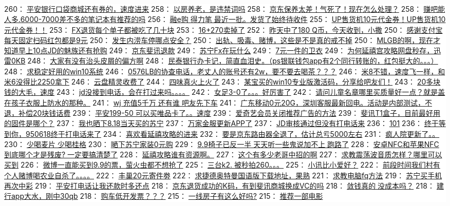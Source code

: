 260： [平安银行口袋商城还有券的，速度进来](http://www.zuanke8.com/thread-5207890-1-1.html)
258： [以房养老，是违禁词吗](http://www.zuanke8.com/thread-5208325-1-1.html)
258： [京东保养太差！气死了！现在怎么处理？](http://www.zuanke8.com/thread-5207949-1-1.html)
258： [赚吧能人多.6000-7000差不多的笔记本有推荐的吗](http://www.zuanke8.com/thread-5208672-1-1.html)
256： [融e购 得力笔 最近一批。发货了始终待收件](http://www.zuanke8.com/thread-5208509-1-1.html)
255： [UP售货机10元代金券！UP售货机10元代金券！！](http://www.zuanke8.com/thread-5208575-1-1.html)
253： [FX退货每个单子都被吃了几十块](http://www.zuanke8.com/thread-5207741-1-1.html)
253： [16+270卖掉了](http://www.zuanke8.com/thread-5208040-1-1.html)
252： [昨天中了180 Q币，今天收到，小撒](http://www.zuanke8.com/thread-5207789-1-1.html)
250： [感谢支付宝 每天固定扫码红包都是9元](http://www.zuanke8.com/thread-5206700-1-1.html)
250： [发生内涝车停哪点安全？](http://www.zuanke8.com/thread-5208471-1-1.html)
250： [出轨、吸毒、赌博，这些是不是真的戒不掉](http://www.zuanke8.com/thread-5208059-1-1.html)
250： [MLGB的啊，现在才知道早上10点JD的魅族还有抢购](http://www.zuanke8.com/thread-5208496-1-1.html)
249： [京东斐讯退款](http://www.zuanke8.com/thread-5208332-1-1.html)
249： [苏宁Fx在玩什么](http://www.zuanke8.com/thread-5208434-1-1.html)
249： [7元一件的卫衣](http://www.zuanke8.com/thread-5206566-1-1.html)
249： [为何延禧宫攻略网盘秒存，迅雷0KB](http://www.zuanke8.com/thread-5208534-1-1.html)
248： [大家有没有治头皮屑的偏方啊](http://www.zuanke8.com/thread-5208550-1-1.html)
248： [民泰银行办卡记，简直血泪史。（ps银联钱包app有2个同行转账的，红包挺大的。。。）](http://www.zuanke8.com/thread-5208224-1-1.html)
248： [求稳定好用的win10系统](http://www.zuanke8.com/thread-5208632-1-1.html)
246： [0576LB的协查电话，老丈人的账号还有2w，要不要去喝茶？？？](http://www.zuanke8.com/thread-5208375-1-1.html)
246： [米8不错，速度飞一样，和米6没得比2250拿下](http://www.zuanke8.com/thread-5207534-1-1.html)
246： [云盘精灵收费了](http://www.zuanke8.com/thread-5208621-1-1.html)
244： [四味真火上火了](http://www.zuanke8.com/thread-5207932-1-1.html)
243： [某宝买的win10专业版激活码，分享给吧友们！](http://www.zuanke8.com/thread-5207814-1-1.html)
243： [20多块钱的大毛，速度](http://www.zuanke8.com/thread-5206906-1-1.html)
243： [jd没接到电话，会在打过来吗。。。。](http://www.zuanke8.com/thread-5208378-1-1.html)
242： [女足3-0了。。。好厉害了](http://www.zuanke8.com/thread-5208386-1-1.html)
242： [请问儿童名章哪里买质量好一点？就是盖在孩子衣服上防水的那种。](http://www.zuanke8.com/thread-5208642-1-1.html)
241： [wj 充值5千万 还有谁 吧友先下车](http://www.zuanke8.com/thread-5207723-1-1.html)
241： [广东移动0元20G，深圳客服最新回电。活动是内部测试，不退，补偿20块钱话费](http://www.zuanke8.com/thread-5208195-1-1.html)
239： [平安199-50 可以买唯品卡了。。速度](http://www.zuanke8.com/thread-5207941-1-1.html)
239： [爱奇艺会员关闭推荐广告的方法](http://www.zuanke8.com/thread-5207373-1-1.html)
239： [斐讯T1盒子，目前最好用的固件是哪个？](http://www.zuanke8.com/thread-5208591-1-1.html)
237： [我也晒下8.18当天买的苏宁](http://www.zuanke8.com/thread-5208226-1-1.html)
237： [万家金服更新APP了](http://www.zuanke8.com/thread-5207609-1-1.html)
237： [JD审核通过但没有打电话来](http://www.zuanke8.com/thread-5208467-1-1.html)
236： [101](http://www.zuanke8.com/thread-5207868-1-1.html)
236： [终于等到你，950618终于打电话来了](http://www.zuanke8.com/thread-5208222-1-1.html)
234： [喜欢看延禧攻略的进来](http://www.zuanke8.com/thread-5208029-1-1.html)
232： [要是京东路由器全退了，估计总亏5000左右](http://www.zuanke8.com/thread-5208156-1-1.html)
231： [疯人院更新了。。](http://www.zuanke8.com/thread-5208390-1-1.html)
230： [少喝麦片  少喝桂格](http://www.zuanke8.com/thread-5207927-1-1.html)
230： [嗮下苏宁家装0元购](http://www.zuanke8.com/thread-5208188-1-1.html)
229： [9.9椅子已反一半 天天听一些鬼说加不上 跑路了](http://www.zuanke8.com/thread-5207983-1-1.html)
228： [安卓NFC和苹果NFC 到底哪个才是残废? 一定要搞清楚了](http://www.zuanke8.com/thread-5206617-1-1.html)
228： [延禧攻略谁有资源啊。](http://www.zuanke8.com/thread-5208334-1-1.html)
227： [这个有多少老哥中招的啊](http://www.zuanke8.com/thread-5208192-1-1.html)
227： [求教震荡波音质怎样？哪里可以买到](http://www.zuanke8.com/thread-5208601-1-1.html)
226： [微博一直能买到9.9的票，萤火虫都不想抢了](http://www.zuanke8.com/thread-5208116-1-1.html)
225： [三台k2. 被秒拍260。。。](http://www.zuanke8.com/thread-5207738-1-1.html)
225： [小讯比小爱好？](http://www.zuanke8.com/thread-5208355-1-1.html)
222： [前段时间我们村有个人赌博喝农业自杀了。。。。](http://www.zuanke8.com/thread-5208089-1-1.html)
222： [丰巢20元寄件劵](http://www.zuanke8.com/thread-5207970-1-1.html)
222： [求捷德奥特曼国语版下载地址，果熟](http://www.zuanke8.com/thread-5208669-1-1.html)
221： [求教电脑fq方法](http://www.zuanke8.com/thread-5208432-1-1.html)
219： [苏宁买手机再次中彩](http://www.zuanke8.com/thread-5207381-1-1.html)
219： [平安打电话让我还款时多还点](http://www.zuanke8.com/thread-5208219-1-1.html)
218： [京东退货成功的K码，有到斐讯商城换成VC的吗](http://www.zuanke8.com/thread-5208424-1-1.html)
218： [敛钱真的 没成本吗？](http://www.zuanke8.com/thread-5208428-1-1.html)
218： [建行app大水，刚中30qb](http://www.zuanke8.com/thread-5206965-1-1.html)
218： [购车低开发票？？？](http://www.zuanke8.com/thread-5208431-1-1.html)
215： [一线房子有这么好吗?](http://www.zuanke8.com/thread-5207075-1-1.html)
215： [推荐一部电影](http://www.zuanke8.com/thread-5208193-1-1.html)